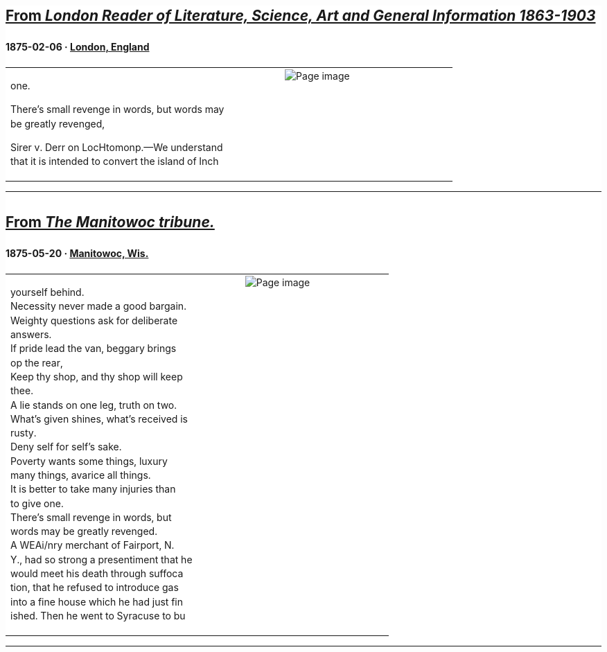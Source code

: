 
## [From _London Reader of Literature, Science, Art and General Information 1863-1903_](https://archive.org/details/sim_london-reader-of-literature-science-art-and-general_1875-02-06_24_614/page/n3/mode/1up?view=theater)

#### 1875-02-06 &middot; [London, England](http://dbpedia.org/resource/London)

<table style="width: 100%;"><tr><td style="width: 50%">

  
one.  
  
There’s small revenge in words, but words may  
be greatly revenged,  
  
Sirer v. Derr on LocHtomonp.—We understand  
that it is intended to convert the island of Inch
</td><td style="width: 50%; max-height: 75%; margin: auto; display: block;">
<img alt="Page image" src="https://iiif.archive.org/iiif/sim_london-reader-of-literature-science-art-and-general_1875-02-06_24_614&#0036;3/pct:13.257576,75.750883,26.136364,4.416961/600,/0/default.jpg"/>
</td>
</tr></table>

---

## [From _The Manitowoc tribune._](https://chroniclingamerica.loc.gov/lccn/sn85033153/1875-05-20/ed-1/seq-2)

#### 1875-05-20 &middot; [Manitowoc, Wis.](http://dbpedia.org/resource/Manitowoc%2C_Wisconsin)

<table style="width: 100%;"><tr><td style="width: 50%">

  
yourself behind.  
Necessity never made a good bargain.  
Weighty questions ask for deliberate  
answers.  
If pride lead the van, beggary brings  
op the rear,  
Keep thy shop, and thy shop will keep  
thee.  
A lie stands on one leg, truth on two.  
What’s given shines, what’s received is  
rusty.  
Deny self for self’s sake.  
Poverty wants some things, luxury  
many things, avarice all things.  
It is better to take many injuries than  
to give one.  
There’s small revenge in words, but  
words may be greatly revenged.  
A WEAi/nry merchant of Fairport, N.  
Y., had so strong a presentiment that he  
would meet his death through suffoca­  
tion, that he refused to introduce gas  
into a fine house which he had just fin­  
ished. Then he went to Syracuse to bu
</td><td style="width: 50%; max-height: 75%; margin: auto; display: block;">
<img alt="Page image" src="https://chroniclingamerica.loc.gov/iiif/2/whi_inez_ver01%2Fdata%2Fsn85033153%2F00271769738%2F1875052001%2F0282.jp2/pct:66.840351,42.566739,14.307844,16.426042/!600,600/0/default.jpg"/>
</td>
</tr></table>

---